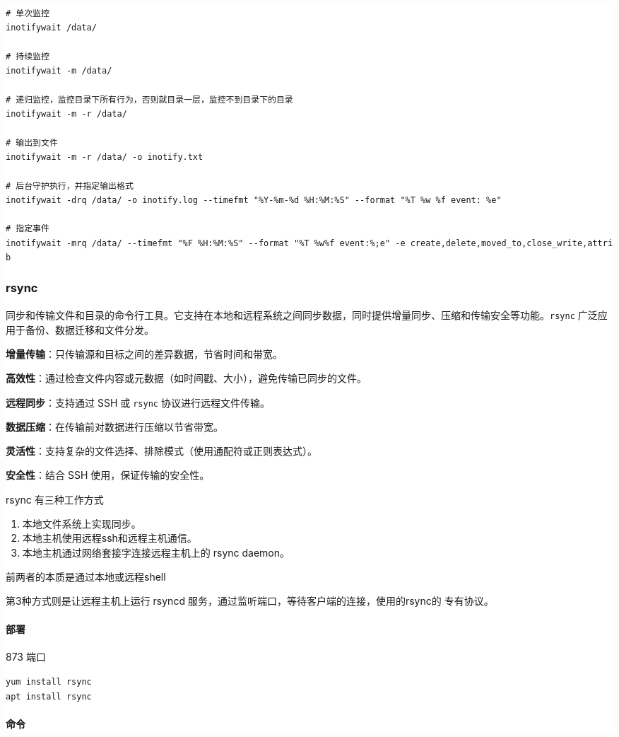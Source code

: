 ```shell
# 单次监控
inotifywait /data/

# 持续监控
inotifywait -m /data/

# 递归监控，监控目录下所有行为，否则就目录一层，监控不到目录下的目录
inotifywait -m -r /data/

# 输出到文件
inotifywait -m -r /data/ -o inotify.txt

# 后台守护执行，并指定输出格式
inotifywait -drq /data/ -o inotify.log --timefmt "%Y-%m-%d %H:%M:%S" --format "%T %w %f event: %e"

# 指定事件
inotifywait -mrq /data/ --timefmt "%F %H:%M:%S" --format "%T %w%f event:%;e" -e create,delete,moved_to,close_write,attrib
```

### rsync

同步和传输文件和目录的命令行工具。它支持在本地和远程系统之间同步数据，同时提供增量同步、压缩和传输安全等功能。`rsync` 广泛应用于备份、数据迁移和文件分发。

**增量传输**：只传输源和目标之间的差异数据，节省时间和带宽。

**高效性**：通过检查文件内容或元数据（如时间戳、大小），避免传输已同步的文件。

**远程同步**：支持通过 SSH 或 `rsync` 协议进行远程文件传输。

**数据压缩**：在传输前对数据进行压缩以节省带宽。

**灵活性**：支持复杂的文件选择、排除模式（使用通配符或正则表达式）。

**安全性**：结合 SSH 使用，保证传输的安全性。



rsync 有三种工作方式

1. 本地文件系统上实现同步。 
2. 本地主机使用远程ssh和远程主机通信。 
3. 本地主机通过网络套接字连接远程主机上的 rsync daemon。

前两者的本质是通过本地或远程shell

第3种方式则是让远程主机上运行 rsyncd 服务，通过监听端口，等待客户端的连接，使用的rsync的 专有协议。

#### 部署

873 端口

```shell
yum install rsync
apt install rsync
```

#### 命令
